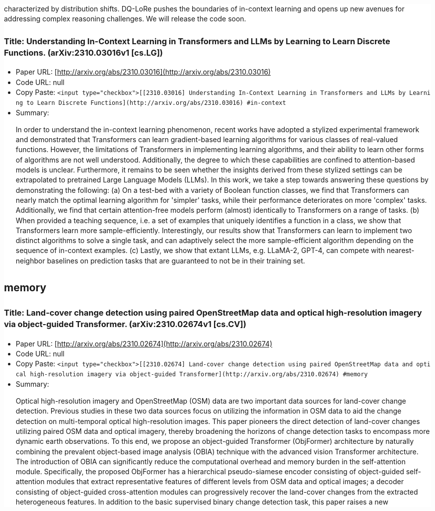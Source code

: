 characterized by distribution shifts. DQ-LoRe pushes the boundaries of
in-context learning and opens up new avenues for addressing complex reasoning
challenges. We will release the code soon.
</p>

### Title: Understanding In-Context Learning in Transformers and LLMs by Learning to Learn Discrete Functions. (arXiv:2310.03016v1 [cs.LG])
* Paper URL: [http://arxiv.org/abs/2310.03016](http://arxiv.org/abs/2310.03016)
* Code URL: null
* Copy Paste: `<input type="checkbox">[[2310.03016] Understanding In-Context Learning in Transformers and LLMs by Learning to Learn Discrete Functions](http://arxiv.org/abs/2310.03016) #in-context`
* Summary: <p>In order to understand the in-context learning phenomenon, recent works have
adopted a stylized experimental framework and demonstrated that Transformers
can learn gradient-based learning algorithms for various classes of real-valued
functions. However, the limitations of Transformers in implementing learning
algorithms, and their ability to learn other forms of algorithms are not well
understood. Additionally, the degree to which these capabilities are confined
to attention-based models is unclear. Furthermore, it remains to be seen
whether the insights derived from these stylized settings can be extrapolated
to pretrained Large Language Models (LLMs). In this work, we take a step
towards answering these questions by demonstrating the following: (a) On a
test-bed with a variety of Boolean function classes, we find that Transformers
can nearly match the optimal learning algorithm for 'simpler' tasks, while
their performance deteriorates on more 'complex' tasks. Additionally, we find
that certain attention-free models perform (almost) identically to Transformers
on a range of tasks. (b) When provided a teaching sequence, i.e. a set of
examples that uniquely identifies a function in a class, we show that
Transformers learn more sample-efficiently. Interestingly, our results show
that Transformers can learn to implement two distinct algorithms to solve a
single task, and can adaptively select the more sample-efficient algorithm
depending on the sequence of in-context examples. (c) Lastly, we show that
extant LLMs, e.g. LLaMA-2, GPT-4, can compete with nearest-neighbor baselines
on prediction tasks that are guaranteed to not be in their training set.
</p>

## memory
### Title: Land-cover change detection using paired OpenStreetMap data and optical high-resolution imagery via object-guided Transformer. (arXiv:2310.02674v1 [cs.CV])
* Paper URL: [http://arxiv.org/abs/2310.02674](http://arxiv.org/abs/2310.02674)
* Code URL: null
* Copy Paste: `<input type="checkbox">[[2310.02674] Land-cover change detection using paired OpenStreetMap data and optical high-resolution imagery via object-guided Transformer](http://arxiv.org/abs/2310.02674) #memory`
* Summary: <p>Optical high-resolution imagery and OpenStreetMap (OSM) data are two
important data sources for land-cover change detection. Previous studies in
these two data sources focus on utilizing the information in OSM data to aid
the change detection on multi-temporal optical high-resolution images. This
paper pioneers the direct detection of land-cover changes utilizing paired OSM
data and optical imagery, thereby broadening the horizons of change detection
tasks to encompass more dynamic earth observations. To this end, we propose an
object-guided Transformer (ObjFormer) architecture by naturally combining the
prevalent object-based image analysis (OBIA) technique with the advanced vision
Transformer architecture. The introduction of OBIA can significantly reduce the
computational overhead and memory burden in the self-attention module.
Specifically, the proposed ObjFormer has a hierarchical pseudo-siamese encoder
consisting of object-guided self-attention modules that extract representative
features of different levels from OSM data and optical images; a decoder
consisting of object-guided cross-attention modules can progressively recover
the land-cover changes from the extracted heterogeneous features. In addition
to the basic supervised binary change detection task, this paper raises a new